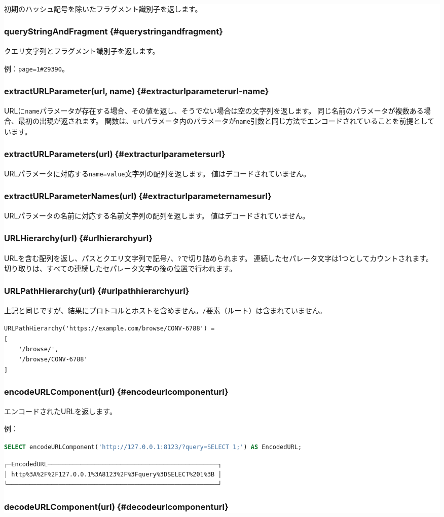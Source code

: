 初期のハッシュ記号を除いたフラグメント識別子を返します。
### queryStringAndFragment {#querystringandfragment}

クエリ文字列とフラグメント識別子を返します。

例：`page=1#29390`。
### extractURLParameter(url, name) {#extracturlparameterurl-name}

URLに`name`パラメータが存在する場合、その値を返し、そうでない場合は空の文字列を返します。
同じ名前のパラメータが複数ある場合、最初の出現が返されます。
関数は、`url`パラメータ内のパラメータが`name`引数と同じ方法でエンコードされていることを前提としています。
### extractURLParameters(url) {#extracturlparametersurl}

URLパラメータに対応する`name=value`文字列の配列を返します。
値はデコードされていません。
### extractURLParameterNames(url) {#extracturlparameternamesurl}

URLパラメータの名前に対応する名前文字列の配列を返します。
値はデコードされていません。
### URLHierarchy(url) {#urlhierarchyurl}

URLを含む配列を返し、パスとクエリ文字列で記号`/`、`?`で切り詰められます。
連続したセパレータ文字は1つとしてカウントされます。
切り取りは、すべての連続したセパレータ文字の後の位置で行われます。
### URLPathHierarchy(url) {#urlpathhierarchyurl}

上記と同じですが、結果にプロトコルとホストを含めません。`/`要素（ルート）は含まれていません。

```text
URLPathHierarchy('https://example.com/browse/CONV-6788') =
[
    '/browse/',
    '/browse/CONV-6788'
]
```
### encodeURLComponent(url) {#encodeurlcomponenturl}

エンコードされたURLを返します。

例：

```sql
SELECT encodeURLComponent('http://127.0.0.1:8123/?query=SELECT 1;') AS EncodedURL;
```

```text
┌─EncodedURL───────────────────────────────────────────────┐
│ http%3A%2F%2F127.0.0.1%3A8123%2F%3Fquery%3DSELECT%201%3B │
└──────────────────────────────────────────────────────────┘
```
### decodeURLComponent(url) {#decodeurlcomponenturl}
